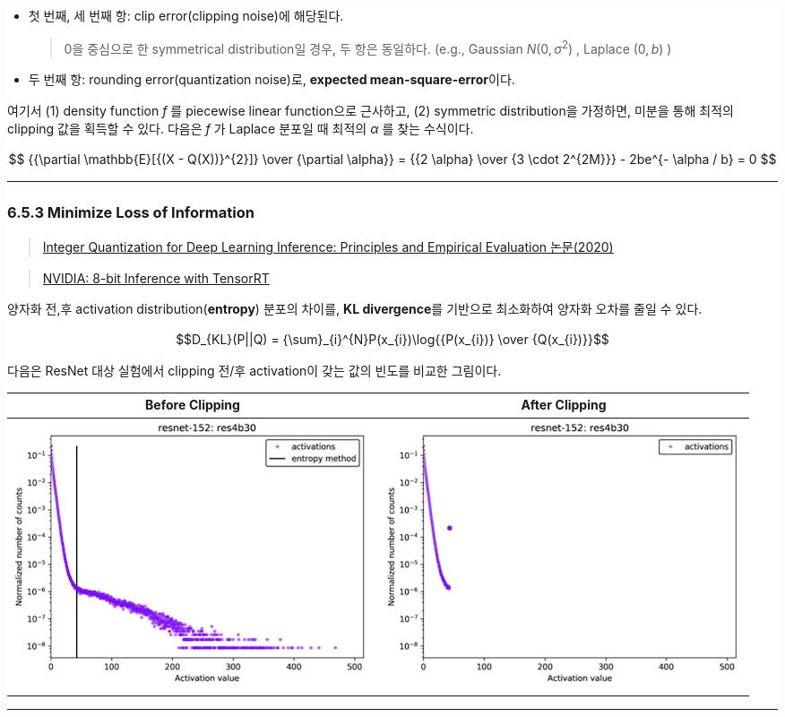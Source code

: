 - 첫 번째, 세 번째 항: clip error(clipping noise)에 해당된다. 

  > 0을 중심으로 한 symmetrical distribution일 경우, 두 항은 동일하다. (e.g., Gaussian $N(0, {\sigma}^2)$ , Laplace $(0, b)$ ) 

- 두 번째 항: rounding error(quantization noise)로, **expected mean-square-error**이다.

여기서 (1) density function $f$ 를 piecewise linear function으로 근사하고, (2) symmetric distribution을 가정하면, 미분을 통해 최적의 clipping 값을 획득할 수 있다. 다음은 $f$ 가 Laplace 분포일 때 최적의 $\alpha$ 를 찾는 수식이다.

$$ {{\partial \mathbb{E}[{(X - Q(X))}^{2}]} \over {\partial \alpha}} = {{2 \alpha} \over {3 \cdot 2^{2M}}} - 2be^{- \alpha / b} = 0 $$

---

### 6.5.3 Minimize Loss of Information

> [Integer Quantization for Deep Learning Inference: Principles and Empirical Evaluation 논문(2020)](https://arxiv.org/abs/2004.09602)

> [NVIDIA: 8-bit Inference with TensorRT](https://on-demand.gputechconf.com/gtc/2017/presentation/s7310-8-bit-inference-with-tensorrt.pdf)

양자화 전,후 activation distribution(**entropy**) 분포의 차이를, **KL divergence**를 기반으로 최소화하여 양자화 오차를 줄일 수 있다.

```math
D_{KL}(P||Q) = {\sum}_{i}^{N}P(x_{i})\log{{P(x_{i})} \over {Q(x_{i})}}
```

다음은 ResNet 대상 실험에서 clipping 전/후 activation이 갖는 값의 빈도를 비교한 그림이다.

| Before Clipping | After Clipping |
| :---: | :---: |
| ![no saturate ResNet activation](images/activation_clipping_ex_1.png) | ![saturate ResNet activation](images/activation_clipping_ex_2.png) |

---